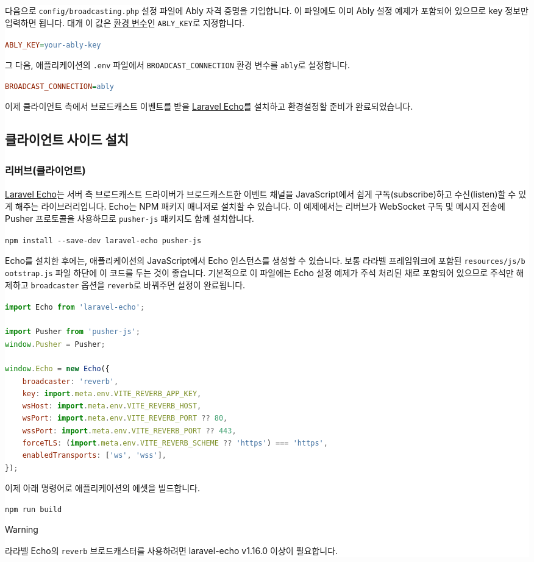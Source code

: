 다음으로 `config/broadcasting.php` 설정 파일에 Ably 자격 증명을 기입합니다. 이 파일에도 이미 Ably 설정 예제가 포함되어 있으므로 key 정보만 입력하면 됩니다. 대개 이 값은 [환경 변수](/docs/configuration#environment-configuration)인 `ABLY_KEY`로 지정합니다.

```ini
ABLY_KEY=your-ably-key
```

그 다음, 애플리케이션의 `.env` 파일에서 `BROADCAST_CONNECTION` 환경 변수를 `ably`로 설정합니다.

```ini
BROADCAST_CONNECTION=ably
```

이제 클라이언트 측에서 브로드캐스트 이벤트를 받을 [Laravel Echo](#client-side-installation)를 설치하고 환경설정할 준비가 완료되었습니다.

<a name="client-side-installation"></a>
## 클라이언트 사이드 설치

<a name="client-reverb"></a>
### 리버브(클라이언트)

[Laravel Echo](https://github.com/laravel/echo)는 서버 측 브로드캐스트 드라이버가 브로드캐스트한 이벤트 채널을 JavaScript에서 쉽게 구독(subscribe)하고 수신(listen)할 수 있게 해주는 라이브러리입니다. Echo는 NPM 패키지 매니저로 설치할 수 있습니다. 이 예제에서는 리버브가 WebSocket 구독 및 메시지 전송에 Pusher 프로토콜을 사용하므로 `pusher-js` 패키지도 함께 설치합니다.

```shell
npm install --save-dev laravel-echo pusher-js
```

Echo를 설치한 후에는, 애플리케이션의 JavaScript에서 Echo 인스턴스를 생성할 수 있습니다. 보통 라라벨 프레임워크에 포함된 `resources/js/bootstrap.js` 파일 하단에 이 코드를 두는 것이 좋습니다. 기본적으로 이 파일에는 Echo 설정 예제가 주석 처리된 채로 포함되어 있으므로 주석만 해제하고 `broadcaster` 옵션을 `reverb`로 바꿔주면 설정이 완료됩니다.

```js
import Echo from 'laravel-echo';

import Pusher from 'pusher-js';
window.Pusher = Pusher;

window.Echo = new Echo({
    broadcaster: 'reverb',
    key: import.meta.env.VITE_REVERB_APP_KEY,
    wsHost: import.meta.env.VITE_REVERB_HOST,
    wsPort: import.meta.env.VITE_REVERB_PORT ?? 80,
    wssPort: import.meta.env.VITE_REVERB_PORT ?? 443,
    forceTLS: (import.meta.env.VITE_REVERB_SCHEME ?? 'https') === 'https',
    enabledTransports: ['ws', 'wss'],
});
```

이제 아래 명령어로 애플리케이션의 에셋을 빌드합니다.

```shell
npm run build
```

> [!WARNING]
> 라라벨 Echo의 `reverb` 브로드캐스터를 사용하려면 laravel-echo v1.16.0 이상이 필요합니다.
